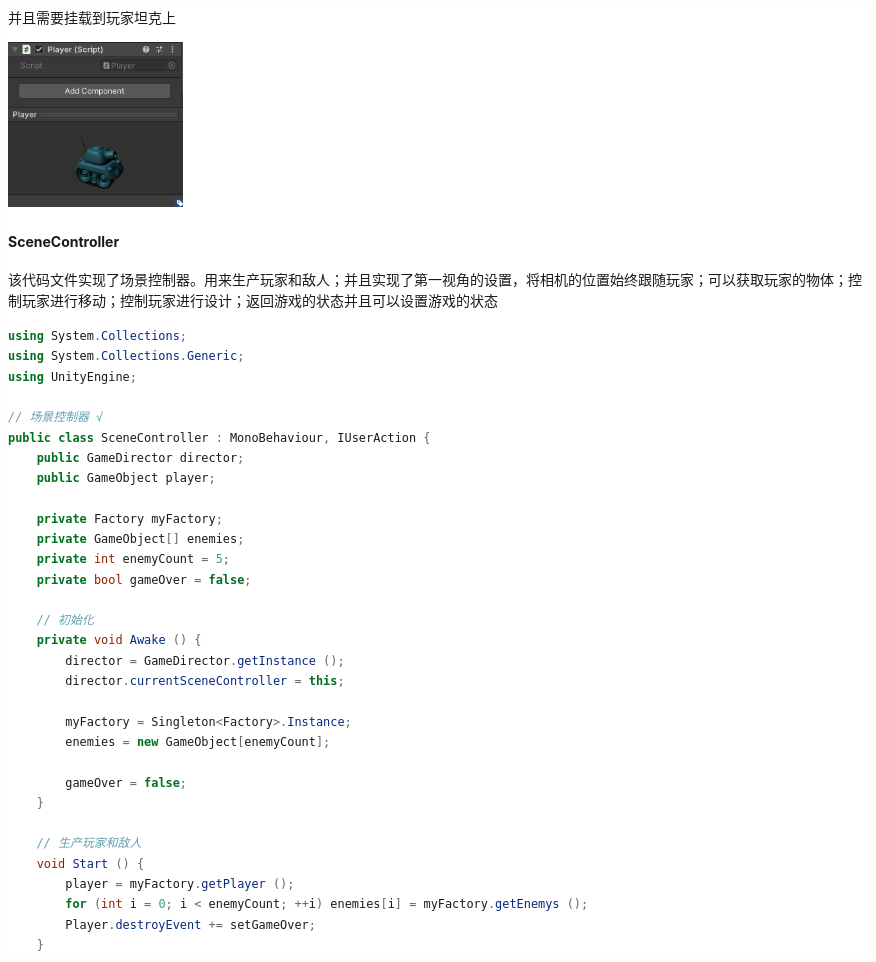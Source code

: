 并且需要挂载到玩家坦克上

<img src="./img/19.png" style="zoom:33%;" />

#### SceneController

该代码文件实现了场景控制器。用来生产玩家和敌人；并且实现了第一视角的设置，将相机的位置始终跟随玩家；可以获取玩家的物体；控制玩家进行移动；控制玩家进行设计；返回游戏的状态并且可以设置游戏的状态

```c#
using System.Collections;
using System.Collections.Generic;
using UnityEngine;

// 场景控制器 √
public class SceneController : MonoBehaviour, IUserAction {
    public GameDirector director;
    public GameObject player;

    private Factory myFactory;
    private GameObject[] enemies;
    private int enemyCount = 5;
    private bool gameOver = false;

    // 初始化
    private void Awake () {
        director = GameDirector.getInstance ();
        director.currentSceneController = this;

        myFactory = Singleton<Factory>.Instance;
        enemies = new GameObject[enemyCount];

        gameOver = false;
    }

    // 生产玩家和敌人 
    void Start () {
        player = myFactory.getPlayer ();
        for (int i = 0; i < enemyCount; ++i) enemies[i] = myFactory.getEnemys ();
        Player.destroyEvent += setGameOver;
    }
```